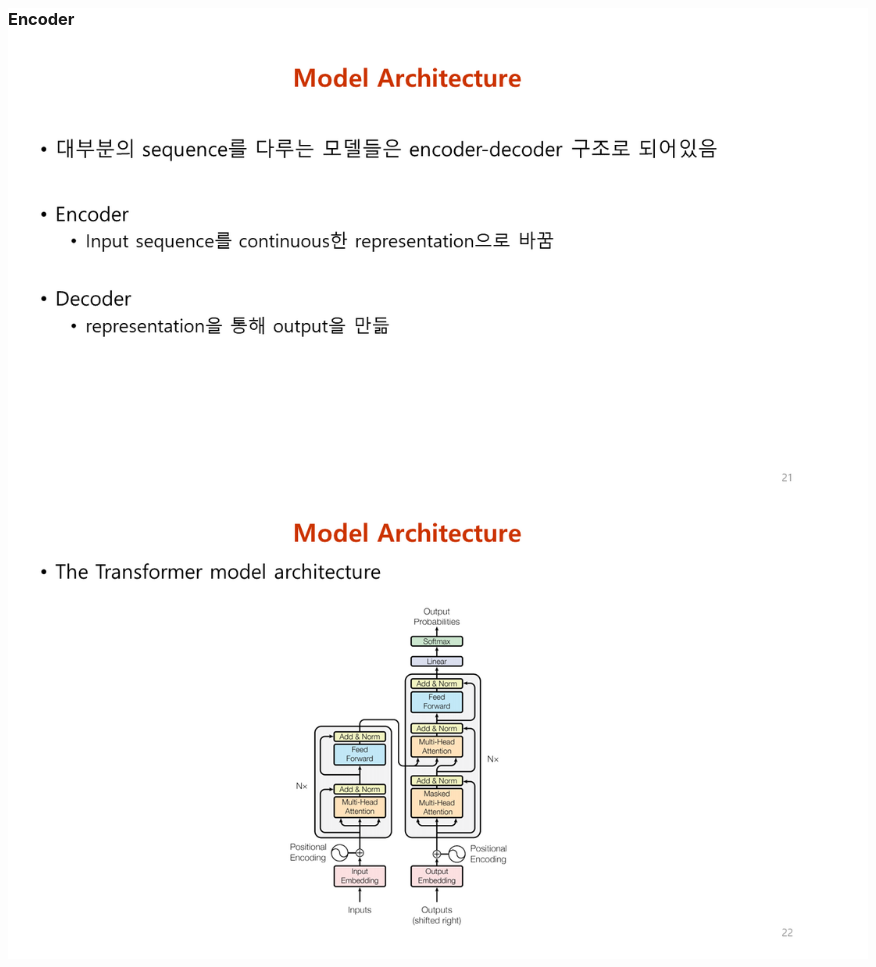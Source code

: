 ### Encoder
<img src='\assets\papers\Attention is all you need\21.PNG' width='800'>
<img src='\assets\papers\Attention is all you need\22.PNG' width='800'>